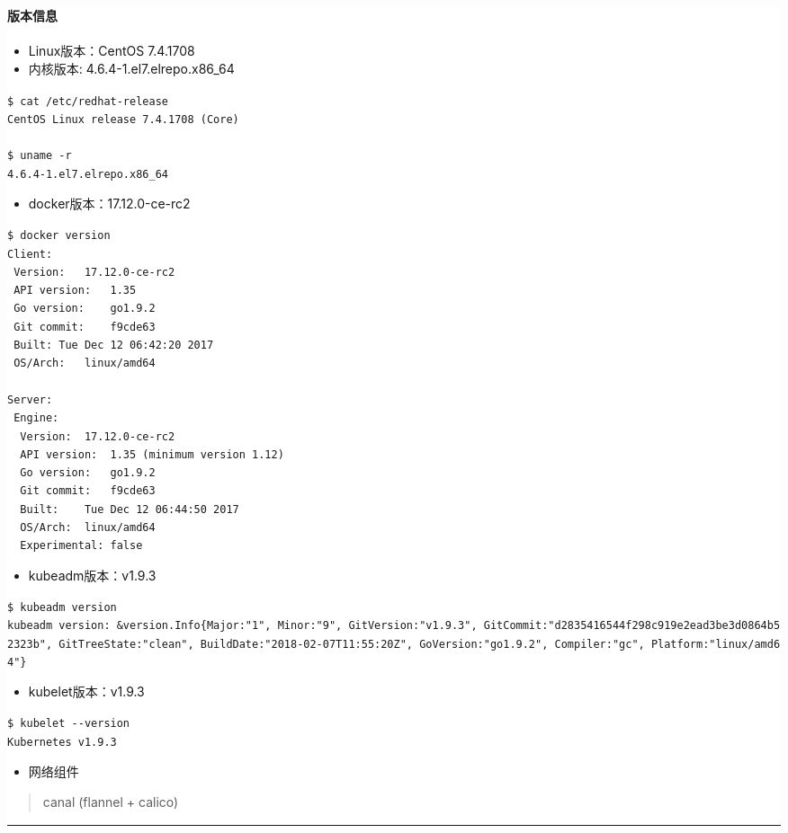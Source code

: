 #### 版本信息

* Linux版本：CentOS 7.4.1708
* 内核版本: 4.6.4-1.el7.elrepo.x86_64


```
$ cat /etc/redhat-release 
CentOS Linux release 7.4.1708 (Core) 

$ uname -r
4.6.4-1.el7.elrepo.x86_64
```

* docker版本：17.12.0-ce-rc2

```
$ docker version
Client:
 Version:   17.12.0-ce-rc2
 API version:   1.35
 Go version:    go1.9.2
 Git commit:    f9cde63
 Built: Tue Dec 12 06:42:20 2017
 OS/Arch:   linux/amd64

Server:
 Engine:
  Version:  17.12.0-ce-rc2
  API version:  1.35 (minimum version 1.12)
  Go version:   go1.9.2
  Git commit:   f9cde63
  Built:    Tue Dec 12 06:44:50 2017
  OS/Arch:  linux/amd64
  Experimental: false
```

* kubeadm版本：v1.9.3

```
$ kubeadm version
kubeadm version: &version.Info{Major:"1", Minor:"9", GitVersion:"v1.9.3", GitCommit:"d2835416544f298c919e2ead3be3d0864b52323b", GitTreeState:"clean", BuildDate:"2018-02-07T11:55:20Z", GoVersion:"go1.9.2", Compiler:"gc", Platform:"linux/amd64"}
```

* kubelet版本：v1.9.3

```
$ kubelet --version
Kubernetes v1.9.3
```

* 网络组件

> canal (flannel + calico)

---

